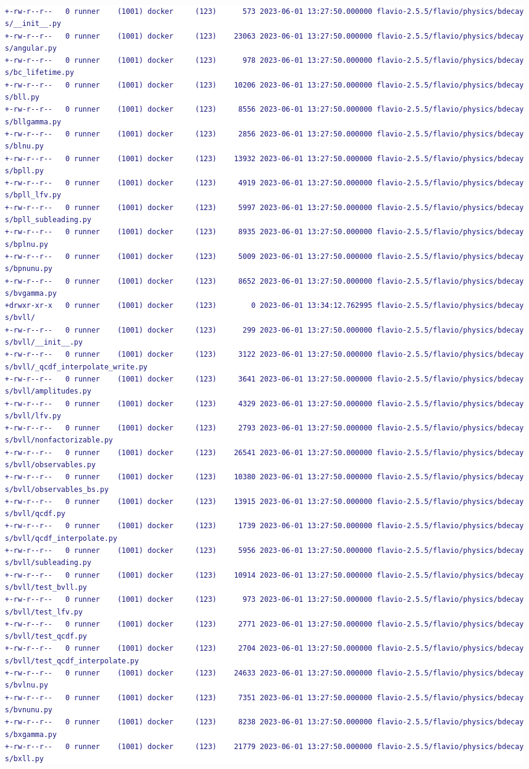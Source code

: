```diff
+-rw-r--r--   0 runner    (1001) docker     (123)      573 2023-06-01 13:27:50.000000 flavio-2.5.5/flavio/physics/bdecays/__init__.py
+-rw-r--r--   0 runner    (1001) docker     (123)    23063 2023-06-01 13:27:50.000000 flavio-2.5.5/flavio/physics/bdecays/angular.py
+-rw-r--r--   0 runner    (1001) docker     (123)      978 2023-06-01 13:27:50.000000 flavio-2.5.5/flavio/physics/bdecays/bc_lifetime.py
+-rw-r--r--   0 runner    (1001) docker     (123)    10206 2023-06-01 13:27:50.000000 flavio-2.5.5/flavio/physics/bdecays/bll.py
+-rw-r--r--   0 runner    (1001) docker     (123)     8556 2023-06-01 13:27:50.000000 flavio-2.5.5/flavio/physics/bdecays/bllgamma.py
+-rw-r--r--   0 runner    (1001) docker     (123)     2856 2023-06-01 13:27:50.000000 flavio-2.5.5/flavio/physics/bdecays/blnu.py
+-rw-r--r--   0 runner    (1001) docker     (123)    13932 2023-06-01 13:27:50.000000 flavio-2.5.5/flavio/physics/bdecays/bpll.py
+-rw-r--r--   0 runner    (1001) docker     (123)     4919 2023-06-01 13:27:50.000000 flavio-2.5.5/flavio/physics/bdecays/bpll_lfv.py
+-rw-r--r--   0 runner    (1001) docker     (123)     5997 2023-06-01 13:27:50.000000 flavio-2.5.5/flavio/physics/bdecays/bpll_subleading.py
+-rw-r--r--   0 runner    (1001) docker     (123)     8935 2023-06-01 13:27:50.000000 flavio-2.5.5/flavio/physics/bdecays/bplnu.py
+-rw-r--r--   0 runner    (1001) docker     (123)     5009 2023-06-01 13:27:50.000000 flavio-2.5.5/flavio/physics/bdecays/bpnunu.py
+-rw-r--r--   0 runner    (1001) docker     (123)     8652 2023-06-01 13:27:50.000000 flavio-2.5.5/flavio/physics/bdecays/bvgamma.py
+drwxr-xr-x   0 runner    (1001) docker     (123)        0 2023-06-01 13:34:12.762995 flavio-2.5.5/flavio/physics/bdecays/bvll/
+-rw-r--r--   0 runner    (1001) docker     (123)      299 2023-06-01 13:27:50.000000 flavio-2.5.5/flavio/physics/bdecays/bvll/__init__.py
+-rw-r--r--   0 runner    (1001) docker     (123)     3122 2023-06-01 13:27:50.000000 flavio-2.5.5/flavio/physics/bdecays/bvll/_qcdf_interpolate_write.py
+-rw-r--r--   0 runner    (1001) docker     (123)     3641 2023-06-01 13:27:50.000000 flavio-2.5.5/flavio/physics/bdecays/bvll/amplitudes.py
+-rw-r--r--   0 runner    (1001) docker     (123)     4329 2023-06-01 13:27:50.000000 flavio-2.5.5/flavio/physics/bdecays/bvll/lfv.py
+-rw-r--r--   0 runner    (1001) docker     (123)     2793 2023-06-01 13:27:50.000000 flavio-2.5.5/flavio/physics/bdecays/bvll/nonfactorizable.py
+-rw-r--r--   0 runner    (1001) docker     (123)    26541 2023-06-01 13:27:50.000000 flavio-2.5.5/flavio/physics/bdecays/bvll/observables.py
+-rw-r--r--   0 runner    (1001) docker     (123)    10380 2023-06-01 13:27:50.000000 flavio-2.5.5/flavio/physics/bdecays/bvll/observables_bs.py
+-rw-r--r--   0 runner    (1001) docker     (123)    13915 2023-06-01 13:27:50.000000 flavio-2.5.5/flavio/physics/bdecays/bvll/qcdf.py
+-rw-r--r--   0 runner    (1001) docker     (123)     1739 2023-06-01 13:27:50.000000 flavio-2.5.5/flavio/physics/bdecays/bvll/qcdf_interpolate.py
+-rw-r--r--   0 runner    (1001) docker     (123)     5956 2023-06-01 13:27:50.000000 flavio-2.5.5/flavio/physics/bdecays/bvll/subleading.py
+-rw-r--r--   0 runner    (1001) docker     (123)    10914 2023-06-01 13:27:50.000000 flavio-2.5.5/flavio/physics/bdecays/bvll/test_bvll.py
+-rw-r--r--   0 runner    (1001) docker     (123)      973 2023-06-01 13:27:50.000000 flavio-2.5.5/flavio/physics/bdecays/bvll/test_lfv.py
+-rw-r--r--   0 runner    (1001) docker     (123)     2771 2023-06-01 13:27:50.000000 flavio-2.5.5/flavio/physics/bdecays/bvll/test_qcdf.py
+-rw-r--r--   0 runner    (1001) docker     (123)     2704 2023-06-01 13:27:50.000000 flavio-2.5.5/flavio/physics/bdecays/bvll/test_qcdf_interpolate.py
+-rw-r--r--   0 runner    (1001) docker     (123)    24633 2023-06-01 13:27:50.000000 flavio-2.5.5/flavio/physics/bdecays/bvlnu.py
+-rw-r--r--   0 runner    (1001) docker     (123)     7351 2023-06-01 13:27:50.000000 flavio-2.5.5/flavio/physics/bdecays/bvnunu.py
+-rw-r--r--   0 runner    (1001) docker     (123)     8238 2023-06-01 13:27:50.000000 flavio-2.5.5/flavio/physics/bdecays/bxgamma.py
+-rw-r--r--   0 runner    (1001) docker     (123)    21779 2023-06-01 13:27:50.000000 flavio-2.5.5/flavio/physics/bdecays/bxll.py
```